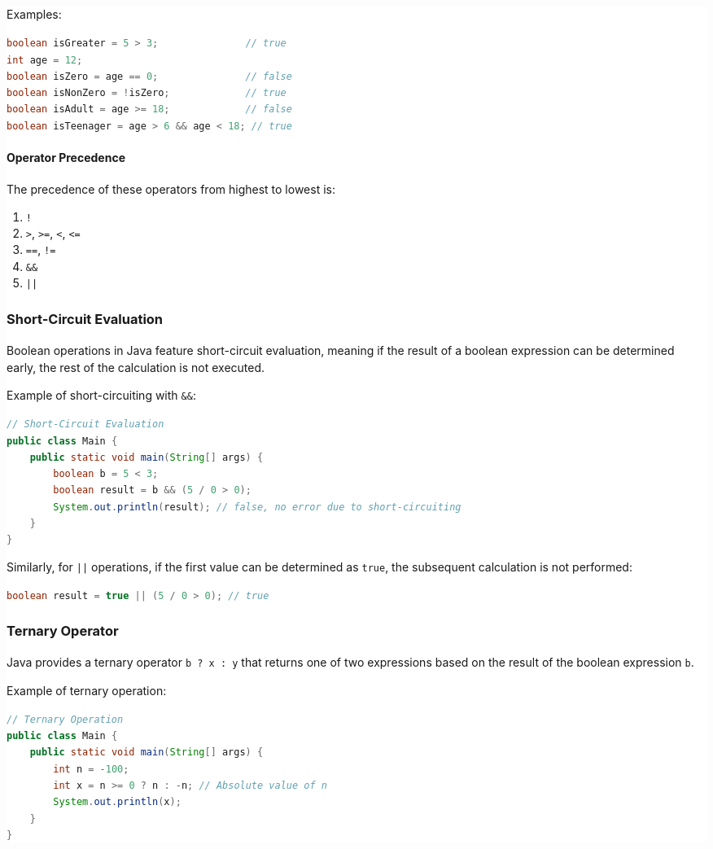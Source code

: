 Examples:

```java
boolean isGreater = 5 > 3;               // true
int age = 12;
boolean isZero = age == 0;               // false
boolean isNonZero = !isZero;             // true
boolean isAdult = age >= 18;             // false
boolean isTeenager = age > 6 && age < 18; // true
```

#### Operator Precedence

The precedence of these operators from highest to lowest is:

1. `!`
2. `>`, `>=`, `<`, `<=`
3. `==`, `!=`
4. `&&`
5. `||`

### Short-Circuit Evaluation

Boolean operations in Java feature short-circuit evaluation, meaning if the result of a boolean expression can be determined early, the rest of the calculation is not executed.

Example of short-circuiting with `&&`:

```java
// Short-Circuit Evaluation
public class Main {
    public static void main(String[] args) {
        boolean b = 5 < 3;
        boolean result = b && (5 / 0 > 0);
        System.out.println(result); // false, no error due to short-circuiting
    }
}
```

Similarly, for `||` operations, if the first value can be determined as `true`, the subsequent calculation is not performed:

```java
boolean result = true || (5 / 0 > 0); // true
```

### Ternary Operator

Java provides a ternary operator `b ? x : y` that returns one of two expressions based on the result of the boolean expression `b`.

Example of ternary operation:

```java
// Ternary Operation
public class Main {
    public static void main(String[] args) {
        int n = -100;
        int x = n >= 0 ? n : -n; // Absolute value of n
        System.out.println(x);
    }
}
```
